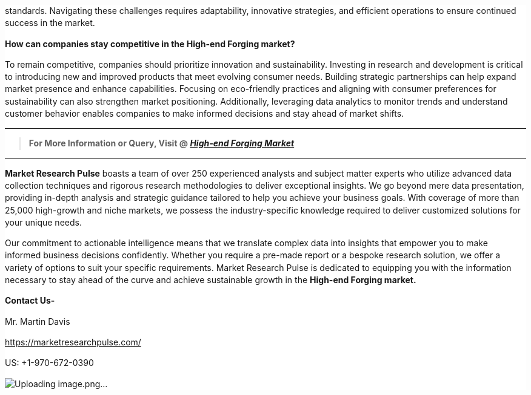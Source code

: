 standards. Navigating these challenges requires adaptability, innovative strategies, and efficient operations to ensure continued success in the market.</p><p><strong>How can companies stay competitive in the High-end Forging market?</strong></p><p>To remain competitive, companies should prioritize innovation and sustainability. Investing in research and development is critical to introducing new and improved products that meet evolving consumer needs. Building strategic partnerships can help expand market presence and enhance capabilities. Focusing on eco-friendly practices and aligning with consumer preferences for sustainability can also strengthen market positioning. Additionally, leveraging data analytics to monitor trends and understand customer behavior enables companies to make informed decisions and stay ahead of market shifts.</p><hr /><blockquote><p><strong>For More Information or Query, Visit @&nbsp;<em><a href="https://marketresearchpulse.com/report/140852/high-end-forging-market?utm_source=Linkedin&utm_medium=022">High-end Forging Market</a></em></strong></p></blockquote><hr /><p><strong>Market Research Pulse</strong> boasts a team of over 250 experienced analysts and subject matter experts who utilize advanced data collection techniques and rigorous research methodologies to deliver exceptional insights. We go beyond mere data presentation, providing in-depth analysis and strategic guidance tailored to help you achieve your business goals. With coverage of more than 25,000 high-growth and niche markets, we possess the industry-specific knowledge required to deliver customized solutions for your unique needs.</p><p>Our commitment to actionable intelligence means that we translate complex data into insights that empower you to make informed business decisions confidently. Whether you require a pre-made report or a bespoke research solution, we offer a variety of options to suit your specific requirements. Market Research Pulse is dedicated to equipping you with the information necessary to stay ahead of the curve and achieve sustainable growth in the <strong>High-end Forging market.</strong></p><p><strong>Contact Us-</strong></p><p>Mr. Martin Davis</p><p>https://marketresearchpulse.com/</p><p>US: +1-970-672-0390</p>
![Uploading image.png…]()
